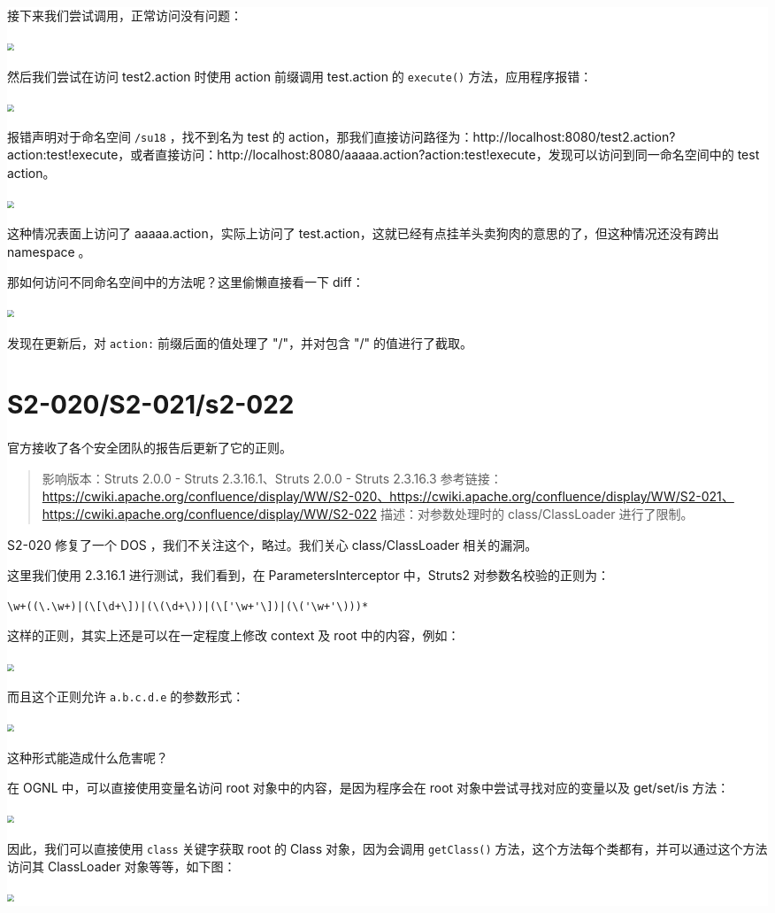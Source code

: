 接下来我们尝试调用，正常访问没有问题：

<img src="https://javasec.oss-cn-hongkong.aliyuncs.com/images/1625284296682.png" style="zoom:50%;" />

然后我们尝试在访问 test2.action 时使用 action 前缀调用 test.action 的 `execute()` 方法，应用程序报错：

<img src="https://javasec.oss-cn-hongkong.aliyuncs.com/images/1625284296684.png" style="zoom:50%;" />

报错声明对于命名空间 `/su18` ，找不到名为 test 的 action，那我们直接访问路径为：http://localhost:8080/test2.action?action:test!execute，或者直接访问：http://localhost:8080/aaaaa.action?action:test!execute，发现可以访问到同一命名空间中的 test action。

<img src="https://javasec.oss-cn-hongkong.aliyuncs.com/images/1625284296686.png" style="zoom:50%;" />

这种情况表面上访问了 aaaaa.action，实际上访问了 test.action，这就已经有点挂羊头卖狗肉的意思的了，但这种情况还没有跨出 namespace 。

那如何访问不同命名空间中的方法呢？这里偷懒直接看一下 diff：

<img src="https://javasec.oss-cn-hongkong.aliyuncs.com/images/1625284296688.png" style="zoom:50%;" />

发现在更新后，对 `action:` 前缀后面的值处理了 "/"，并对包含 "/" 的值进行了截取。

# S2-020/S2-021/s2-022

官方接收了各个安全团队的报告后更新了它的正则。

> 影响版本：Struts 2.0.0 - Struts 2.3.16.1、Struts 2.0.0 - Struts 2.3.16.3
> 参考链接：https://cwiki.apache.org/confluence/display/WW/S2-020、https://cwiki.apache.org/confluence/display/WW/S2-021、https://cwiki.apache.org/confluence/display/WW/S2-022
> 描述：对参数处理时的 class/ClassLoader 进行了限制。

S2-020 修复了一个 DOS ，我们不关注这个，略过。我们关心 class/ClassLoader 相关的漏洞。

这里我们使用 2.3.16.1 进行测试，我们看到，在 ParametersInterceptor 中，Struts2 对参数名校验的正则为：
```
\w+((\.\w+)|(\[\d+\])|(\(\d+\))|(\['\w+'\])|(\('\w+'\)))*
```

这样的正则，其实上还是可以在一定程度上修改 context 及 root 中的内容，例如：

<img src="https://javasec.oss-cn-hongkong.aliyuncs.com/images/1625284296692.png" style="zoom:50%;" />

而且这个正则允许 `a.b.c.d.e` 的参数形式：

<img src="https://javasec.oss-cn-hongkong.aliyuncs.com/images/1625284296695.png" style="zoom:50%;" />

这种形式能造成什么危害呢？

在 OGNL 中，可以直接使用变量名访问 root 对象中的内容，是因为程序会在 root 对象中尝试寻找对应的变量以及 get/set/is 方法：

<img src="https://javasec.oss-cn-hongkong.aliyuncs.com/images/1625284296697.png" style="zoom:50%;" />

因此，我们可以直接使用 `class` 关键字获取 root 的 Class 对象，因为会调用 `getClass()` 方法，这个方法每个类都有，并可以通过这个方法访问其 ClassLoader 对象等等，如下图：

<img src="https://javasec.oss-cn-hongkong.aliyuncs.com/images/1625284296700.png" style="zoom:50%;" />
